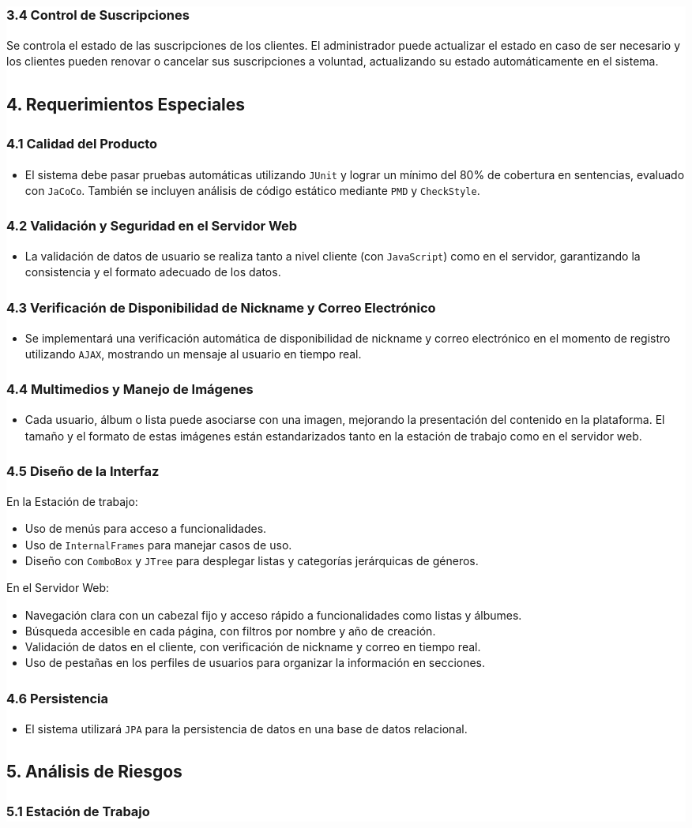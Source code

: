 ### 3.4 Control de Suscripciones

Se controla el estado de las suscripciones de los clientes. El administrador puede actualizar el estado en caso de ser necesario y los clientes pueden renovar o cancelar sus suscripciones a voluntad, actualizando su estado automáticamente en el sistema.

## 4. Requerimientos Especiales

### 4.1 Calidad del Producto

- El sistema debe pasar pruebas automáticas utilizando `JUnit` y lograr un mínimo del 80% de cobertura en sentencias, evaluado con `JaCoCo`. También se incluyen análisis de código estático mediante `PMD` y `CheckStyle`.

### 4.2 Validación y Seguridad en el Servidor Web

- La validación de datos de usuario se realiza tanto a nivel cliente (con `JavaScript`) como en el servidor, garantizando la consistencia y el formato adecuado de los datos.

### 4.3 Verificación de Disponibilidad de Nickname y Correo Electrónico

- Se implementará una verificación automática de disponibilidad de nickname y correo electrónico en el momento de registro utilizando `AJAX`, mostrando un mensaje al usuario en tiempo real.

### 4.4 Multimedios y Manejo de Imágenes

- Cada usuario, álbum o lista puede asociarse con una imagen, mejorando la presentación del contenido en la plataforma. El tamaño y el formato de estas imágenes están estandarizados tanto en la estación de trabajo como en el servidor web.

### 4.5 Diseño de la Interfaz

En la Estación de trabajo: 
- Uso de menús para acceso a funcionalidades.
- Uso de `InternalFrames` para manejar casos de uso.
- Diseño con `ComboBox` y `JTree` para desplegar listas y categorías jerárquicas de géneros.

En el Servidor Web: 
- Navegación clara con un cabezal fijo y acceso rápido a funcionalidades como listas y álbumes.
- Búsqueda accesible en cada página, con filtros por nombre y año de creación.
- Validación de datos en el cliente, con verificación de nickname y correo en tiempo real.
- Uso de pestañas en los perfiles de usuarios para organizar la información en secciones.

### 4.6 Persistencia

- El sistema utilizará `JPA` para la persistencia de datos en una base de datos relacional.

## 5. Análisis de Riesgos

### 5.1 Estación de Trabajo
